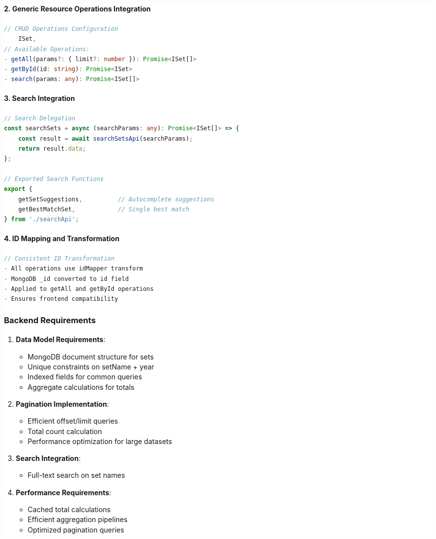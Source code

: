 #### 2. Generic Resource Operations Integration
```typescript
// CRUD Operations Configuration
    ISet,
// Available Operations:
- getAll(params?: { limit?: number }): Promise<ISet[]>
- getById(id: string): Promise<ISet>
- search(params: any): Promise<ISet[]>
```

#### 3. Search Integration
```typescript
// Search Delegation
const searchSets = async (searchParams: any): Promise<ISet[]> => {
    const result = await searchSetsApi(searchParams);
    return result.data;
};

// Exported Search Functions
export {
    getSetSuggestions,          // Autocomplete suggestions
    getBestMatchSet,            // Single best match
} from './searchApi';
```

#### 4. ID Mapping and Transformation
```typescript
// Consistent ID Transformation
- All operations use idMapper transform
- MongoDB _id converted to id field
- Applied to getAll and getById operations
- Ensures frontend compatibility
```

### Backend Requirements

1. **Data Model Requirements**:
   - MongoDB document structure for sets
   - Unique constraints on setName + year
   - Indexed fields for common queries
   - Aggregate calculations for totals

2. **Pagination Implementation**:
   - Efficient offset/limit queries
   - Total count calculation
   - Performance optimization for large datasets

3. **Search Integration**:
   - Full-text search on set names

4. **Performance Requirements**:
   - Cached total calculations
   - Efficient aggregation pipelines
   - Optimized pagination queries

